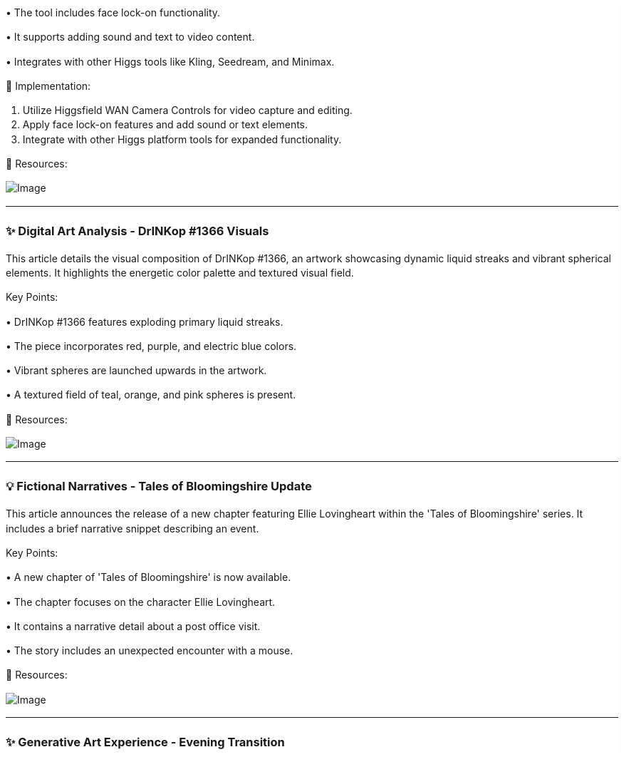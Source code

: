 • The tool includes face lock-on functionality.

• It supports adding sound and text to video content.

• Integrates with other Higgs tools like Kling, Seedream, and Minimax.


🚀 Implementation:
1. Utilize Higgsfield WAN Camera Controls for video capture and editing.
2. Apply face lock-on features and add sound or text elements.
3. Integrate with other Higgs platform tools for expanded functionality.

🔗 Resources:

![Image](https://pbs.twimg.com/amplify_video_thumb/1974237840918917121/img/y-xU4Y28kv-2rsi3.jpg)

---
### ✨ Digital Art Analysis - DrINKop #1366 Visuals

This article details the visual composition of DrINKop #1366, an artwork showcasing dynamic liquid streaks and vibrant spherical elements. It highlights the energetic color palette and textured visual field.

Key Points:

• DrINKop #1366 features exploding primary liquid streaks.

• The piece incorporates red, purple, and electric blue colors.

• Vibrant spheres are launched upwards in the artwork.

• A textured field of teal, orange, and pink spheres is present.


🔗 Resources:

![Image](https://pbs.twimg.com/media/G2ZRsTrbMAY0rY5?format=jpg&name=small)

---
### 💡 Fictional Narratives - Tales of Bloomingshire Update

This article announces the release of a new chapter featuring Ellie Lovingheart within the 'Tales of Bloomingshire' series. It includes a brief narrative snippet describing an event.

Key Points:

• A new chapter of 'Tales of Bloomingshire' is now available.

• The chapter focuses on the character Ellie Lovingheart.

• It contains a narrative detail about a post office visit.

• The story includes an unexpected encounter with a mouse.


🔗 Resources:

![Image](https://pbs.twimg.com/media/G2ZK86LXEAAD9LB?format=jpg&name=small)

---
### ✨ Generative Art Experience - Evening Transition
